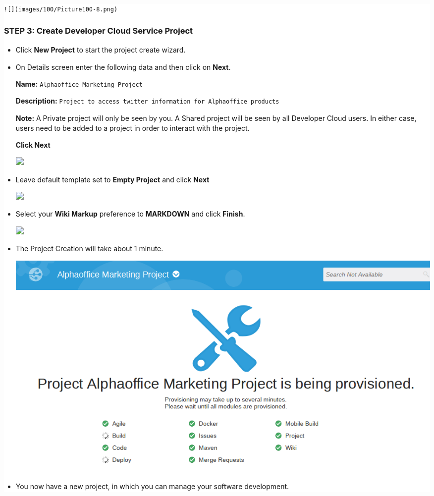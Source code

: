     ![](images/100/Picture100-8.png)

### **STEP 3**: Create Developer Cloud Service Project

- Click **New Project** to start the project create wizard.
- On Details screen enter the following data and then click on **Next**.

    **Name:** `Alphaoffice Marketing Project`

    **Description:** `Project to access twitter information for Alphaoffice products`

    **Note:** A Private project will only be seen by you. A Shared project will be seen by all Developer Cloud users. In either case, users need to be added to a project in order to interact with the project.

    **Click Next**

    ![](images/100/1.PNG)

- Leave default template set to **Empty Project** and click **Next**

    ![](images/100/Picture100-10.png)

- Select your **Wiki Markup** preference to **MARKDOWN** and click **Finish**.

    ![](images/100/Picture100-11.png)

- The Project Creation will take about 1 minute.

    ![](images/100/Picture100-12.png)

- You now have a new project, in which you can manage your software development.
